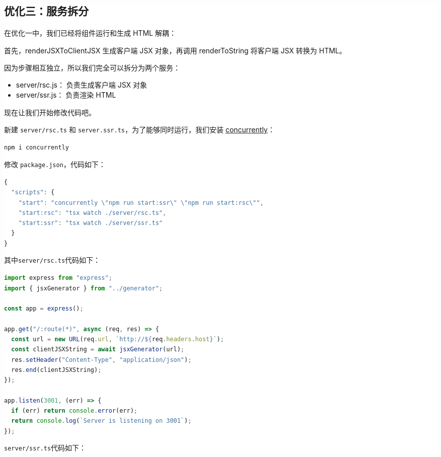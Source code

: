 ## 优化三：服务拆分

在优化一中，我们已经将组件运行和生成 HTML 解耦：

首先，renderJSXToClientJSX 生成客户端 JSX 对象，再调用 renderToString 将客户端 JSX 转换为 HTML。

因为步骤相互独立，所以我们完全可以拆分为两个服务：

*   server/rsc.js： 负责生成客户端 JSX 对象
*   server/ssr.js： 负责渲染 HTML

现在让我们开始修改代码吧。

新建 `server/rsc.ts` 和 `server.ssr.ts`，为了能够同时运行，我们安装 [concurrently](https://www.npmjs.com/package/concurrently)：

```bash
npm i concurrently
```

修改 `package.json`，代码如下：

```javascript
{
  "scripts": {
    "start": "concurrently \"npm run start:ssr\" \"npm run start:rsc\"",
    "start:rsc": "tsx watch ./server/rsc.ts",
    "start:ssr": "tsx watch ./server/ssr.ts"
  }
}

```

其中`server/rsc.ts`代码如下：

```javascript
import express from "express";
import { jsxGenerator } from "../generator";

const app = express();

app.get("/:route(*)", async (req, res) => {
  const url = new URL(req.url, `http://${req.headers.host}`);
  const clientJSXString = await jsxGenerator(url);
  res.setHeader("Content-Type", "application/json");
  res.end(clientJSXString);
});

app.listen(3001, (err) => {
  if (err) return console.error(err);
  return console.log(`Server is listening on 3001`);
});

```

`server/ssr.ts`代码如下：
